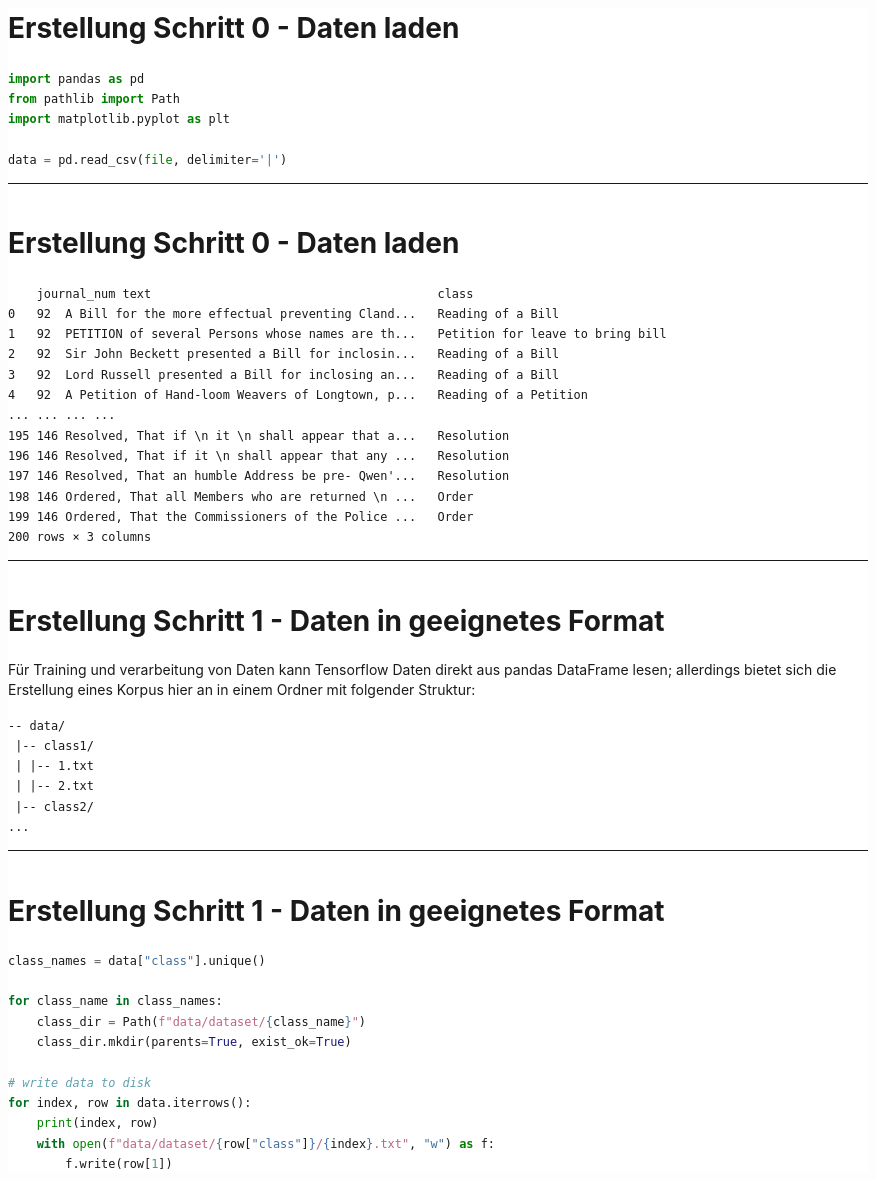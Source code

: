 
# Erstellung Schritt 0 - Daten laden

```python
import pandas as pd
from pathlib import Path
import matplotlib.pyplot as plt

data = pd.read_csv(file, delimiter='|')
```

---

# Erstellung Schritt 0 - Daten laden
```
	journal_num	text	                                    class
0	92	A Bill for the more effectual preventing Cland...	Reading of a Bill
1	92	PETITION of several Persons whose names are th...	Petition for leave to bring bill
2	92	Sir John Beckett presented a Bill for inclosin...	Reading of a Bill
3	92	Lord Russell presented a Bill for inclosing an...	Reading of a Bill
4	92	A Petition of Hand-loom Weavers of Longtown, p...	Reading of a Petition
...	...	...	...
195	146	Resolved, That if \n it \n shall appear that a...	Resolution
196	146	Resolved, That if it \n shall appear that any ...	Resolution
197	146	Resolved, That an humble Address be pre- Qwen'...	Resolution
198	146	Ordered, That all Members who are returned \n ...	Order
199	146	Ordered, That the Commissioners of the Police ...	Order
200 rows × 3 columns
```

---

# Erstellung Schritt 1 - Daten in geeignetes Format

Für Training und verarbeitung von Daten kann Tensorflow Daten direkt aus pandas DataFrame lesen; allerdings bietet sich die Erstellung eines Korpus hier an in einem Ordner mit folgender Struktur:

```
-- data/
 |-- class1/
 | |-- 1.txt
 | |-- 2.txt
 |-- class2/
...
```
---

# Erstellung Schritt 1 - Daten in geeignetes Format

```python
class_names = data["class"].unique()

for class_name in class_names:
    class_dir = Path(f"data/dataset/{class_name}")
    class_dir.mkdir(parents=True, exist_ok=True)

# write data to disk
for index, row in data.iterrows():
    print(index, row)
    with open(f"data/dataset/{row["class"]}/{index}.txt", "w") as f:
        f.write(row[1])
```
